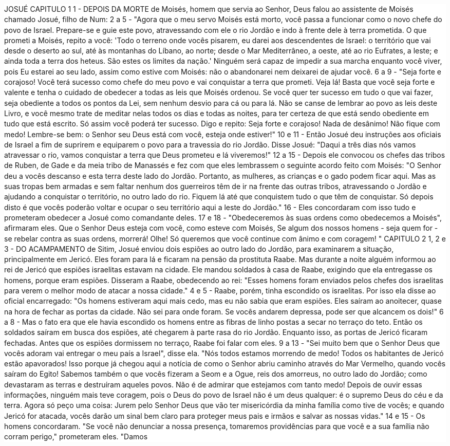 JOSUÉ
CAPITULO 1
1 - DEPOIS DA MORTE de Moisés, homem que servia ao Senhor, Deus falou ao assistente de
Moisés chamado Josué, filho de Num:
2 a 5 - "Agora que o meu servo Moisés está morto, você passa a funcionar como o novo chefe
do povo de Israel. Prepare-se e guie este povo, atravessando com ele o rio Jordão e indo à
frente dele à terra prometida. O que prometi a Moisés, repito a você: 'Todo o terreno onde
vocês pisarem, eu darei aos descendentes de Israel: o território que vai desde o deserto ao
sul, até às montanhas do Líbano, ao norte; desde o Mar Mediterrâneo, a oeste, até ao rio
Eufrates, a leste; e ainda toda a terra dos heteus. São estes os limites da nação.' Ninguém
será capaz de impedir a sua marcha enquanto você viver, pois Eu estarei ao seu lado, assim
como estive com Moisés: não o abandonarei nem deixarei de ajudar você.
6 a 9 - "Seja forte e corajoso! Você terá sucesso como chefe do meu povo e vai conquistar a
terra que prometi. Veja lá! Basta que você seja forte e valente e tenha o cuidado de obedecer
a todas as leis que Moisés ordenou. Se você quer ter sucesso em tudo o que vai fazer, seja
obediente a todos os pontos da Lei, sem nenhum desvio para cá ou para lá. Não se canse de
lembrar ao povo as leis deste Livro, e você mesmo trate de meditar nelas todos os dias e todas
as noites, para ter certeza de que está sendo obediente em tudo que está escrito. Só assim
você poderá ter sucesso. Digo e repito: Seja forte e corajoso! Nada de desânimo! Não fique
com medo! Lembre-se bem: o Senhor seu Deus está com você, esteja onde estiver!"
10 e 11 - Então Josué deu instruções aos oficiais de Israel a fim de suprirem e equiparem o
povo para a travessia do rio Jordão. Disse Josué: "Daqui a três dias nós vamos atravessar o
rio, vamos conquistar a terra que Deus prometeu e lá viveremos!"
12 a 15 - Depois ele convocou os chefes das tribos de Ruben, de Gade e da meia tribo de
Manassés e fez com que eles lembrassem o seguinte acordo feito com Moisés: "O Senhor deu
a vocês descanso e esta terra deste lado do Jordão. Portanto, as mulheres, as crianças e o
gado podem ficar aqui. Mas as suas tropas bem armadas e sem faltar nenhum dos guerreiros
têm de ir na frente das outras tribos, atravessando o Jordão e ajudando a conquistar o
território, no outro lado do rio. Fiquem lá até que conquistem tudo o que têm de conquistar.
Só depois disto é que vocês poderão voltar e ocupar o seu território aqui a leste do Jordão."
16 - Eles concordaram com isso tudo e prometeram obedecer a Josué como comandante deles.
17 e 18 - "Obedeceremos às suas ordens como obedecemos a Moisés", afirmaram eles. Que o
Senhor Deus esteja com você, como esteve com Moisés, Se algum dos nossos homens - seja
quem for - se rebelar contra as suas ordens, morrerá! Olhe! Só queremos que você continue
com ânimo e com coragem! "
CAPITULO 2
1, 2 e 3 - DO ACAMPAMENTO de Sitim, Josué enviou dois espiões ao outro lado do Jordão,
para examinarem a situação, principalmente em Jericó. Eles foram para lá e ficaram na pensão
da prostituta Raabe. Mas durante a noite alguém informou ao rei de Jericó que espiões
israelitas estavam na cidade. Ele mandou soldados à casa de Raabe, exigindo que ela
entregasse os homens, porque eram espiões. Disseram a Raabe, obedecendo ao rei: "Esses
homens foram enviados pelos chefes dos israelitas para verem o melhor modo de atacar a
nossa cidade."
4 e 5 - Raabe, porém, tinha escondido os israelitas. Por isso ela disse ao oficial encarregado:
"Os homens estiveram aqui mais cedo, mas eu não sabia que eram espiões. Eles saíram ao
anoitecer, quase na hora de fechar as portas da cidade. Não sei para onde foram. Se vocês
andarem depressa, pode ser que alcancem os dois!"
6 a 8 - Mas o fato era que ele havia escondido os homens entre as fibras de linho postas a
secar no terraço do teto. Então os soldados saíram em busca dos espiões, até chegarem à
parte rasa do rio Jordão. Enquanto isso, as portas de Jericó ficaram fechadas. Antes que os
espiões dormissem no terraço, Raabe foi falar com eles.
9 a 13 - "Sei muito bem que o Senhor Deus que vocês adoram vai entregar o meu país a
Israel", disse ela. "Nós todos estamos morrendo de medo! Todos os habitantes de Jericó estão
apavorados! Isso porque já chegou aqui a notícia de como o Senhor abriu caminho através do
Mar Vermelho, quando vocês saíram do Egito! Sabemos também o que vocês fizeram a Seom
e a Ogue, reis dos amorreus, no outro lado do Jordão; como devastaram as terras e
destruíram aqueles povos. Não é de admirar que estejamos com tanto medo! Depois de ouvir
essas informações, ninguém mais teve coragem, pois o Deus do povo de Israel não é um deus
qualquer: é o supremo Deus do céu e da terra. Agora só peço uma coisa: Jurem pelo Senhor
Deus que vão ter misericórdia da minha família como tive de vocês; e quando Jericó for
atacada, vocês darão um sinal bem claro para proteger meus pais e irmãos e salvar as nossas
vidas."
14 e 15 - Os homens concordaram. "Se você não denunciar a nossa presença, tomaremos
providências para que você e a sua família não corram perigo," prometeram eles. "Damos